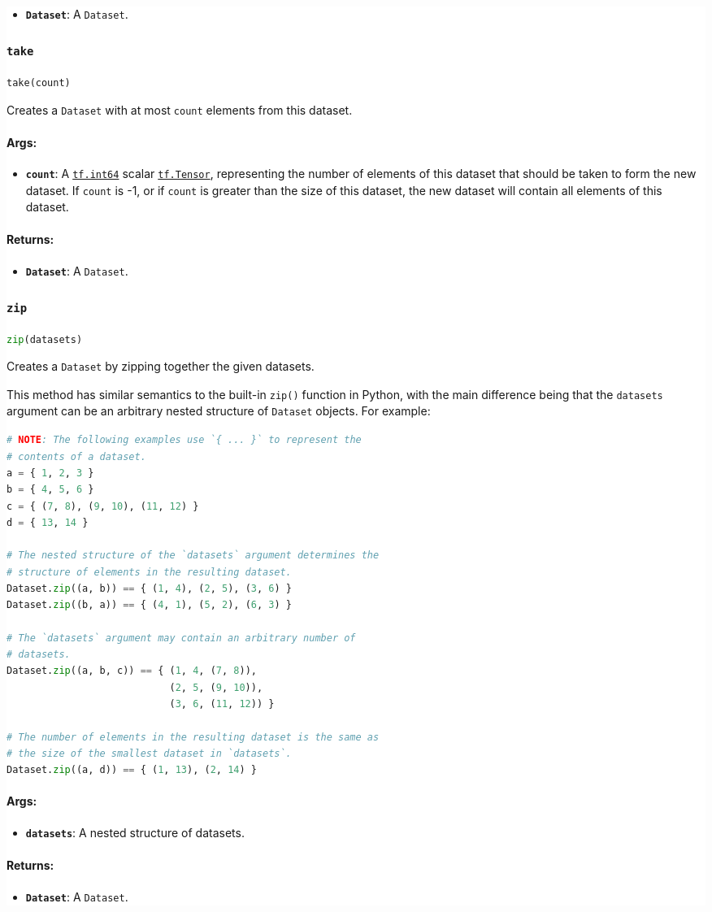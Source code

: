 * <b>`Dataset`</b>: A `Dataset`.

<h3 id="take"><code>take</code></h3>

``` python
take(count)
```

Creates a `Dataset` with at most `count` elements from this dataset.

#### Args:

* <b>`count`</b>: A <a href="../../../tf/int64.md"><code>tf.int64</code></a> scalar <a href="../../../tf/Tensor.md"><code>tf.Tensor</code></a>, representing the number of
    elements of this dataset that should be taken to form the new dataset.
    If `count` is -1, or if `count` is greater than the size of this
    dataset, the new dataset will contain all elements of this dataset.


#### Returns:

* <b>`Dataset`</b>: A `Dataset`.

<h3 id="zip"><code>zip</code></h3>

``` python
zip(datasets)
```

Creates a `Dataset` by zipping together the given datasets.

This method has similar semantics to the built-in `zip()` function
in Python, with the main difference being that the `datasets`
argument can be an arbitrary nested structure of `Dataset` objects.
For example:

```python
# NOTE: The following examples use `{ ... }` to represent the
# contents of a dataset.
a = { 1, 2, 3 }
b = { 4, 5, 6 }
c = { (7, 8), (9, 10), (11, 12) }
d = { 13, 14 }

# The nested structure of the `datasets` argument determines the
# structure of elements in the resulting dataset.
Dataset.zip((a, b)) == { (1, 4), (2, 5), (3, 6) }
Dataset.zip((b, a)) == { (4, 1), (5, 2), (6, 3) }

# The `datasets` argument may contain an arbitrary number of
# datasets.
Dataset.zip((a, b, c)) == { (1, 4, (7, 8)),
                            (2, 5, (9, 10)),
                            (3, 6, (11, 12)) }

# The number of elements in the resulting dataset is the same as
# the size of the smallest dataset in `datasets`.
Dataset.zip((a, d)) == { (1, 13), (2, 14) }
```

#### Args:

* <b>`datasets`</b>: A nested structure of datasets.


#### Returns:

* <b>`Dataset`</b>: A `Dataset`.



